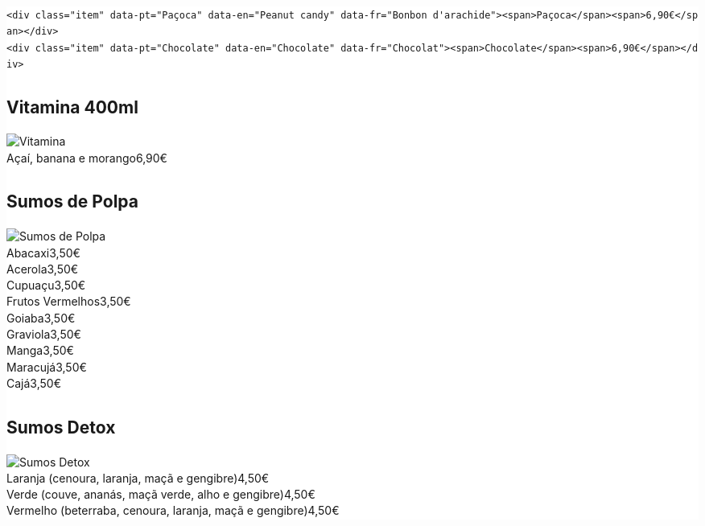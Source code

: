     <div class="item" data-pt="Paçoca" data-en="Peanut candy" data-fr="Bonbon d'arachide"><span>Paçoca</span><span>6,90€</span></div>
    <div class="item" data-pt="Chocolate" data-en="Chocolate" data-fr="Chocolat"><span>Chocolate</span><span>6,90€</span></div>
  </div>

  
  <div class="menu-section" id="vitamina-section">
    <h2>Vitamina 400ml</h2>
    <img class="illustration" src="./FOTOS/Shake de açaí_ http___abr_ai_1fZziSu.jpg" alt="Vitamina" />
    <div class="item" data-pt="Açaí, banana e morango" data-en="Açaí, banana and strawberry" data-fr="Açaí, banane et fraise">
      <span>Açaí, banana e morango</span><span>6,90€</span>
    </div>
  </div>

  
  <div class="menu-section" id="sumos-polpa-section">
    <h2>Sumos de Polpa</h2>
    <img class="illustration" src="./FOTOS/Suco Verde Detox - Receita Natureba.jpg" alt="Sumos de Polpa" />
    <div class="item" data-pt="Abacaxi" data-en="Pineapple" data-fr="Ananas"><span>Abacaxi</span><span>3,50€</span></div>
    <div class="item" data-pt="Acerola" data-en="Acerola" data-fr="Acerola"><span>Acerola</span><span>3,50€</span></div>
    <div class="item" data-pt="Cupuaçu" data-en="Cupuaçu" data-fr="Cupuaçu"><span>Cupuaçu</span><span>3,50€</span></div>
    <div class="item" data-pt="Frutos Vermelhos" data-en="Red fruits" data-fr="Fruits rouges"><span>Frutos Vermelhos</span><span>3,50€</span></div>
    <div class="item" data-pt="Goiaba" data-en="Guava" data-fr="Goyave"><span>Goiaba</span><span>3,50€</span></div>
    <div class="item" data-pt="Graviola" data-en="Soursop" data-fr="Graviola"><span>Graviola</span><span>3,50€</span></div>
    <div class="item" data-pt="Manga" data-en="Mango" data-fr="Mangue"><span>Manga</span><span>3,50€</span></div>
    <div class="item" data-pt="Maracujá" data-en="Passion fruit" data-fr="Fruit de la passion"><span>Maracujá</span><span>3,50€</span></div>
    <div class="item" data-pt="Cajá" data-en="Cajá" data-fr="Cajá"><span>Cajá</span><span>3,50€</span></div>
  </div>

  
  <div class="menu-section" id="sumos-detox-section">
    <h2>Sumos Detox</h2>
    <img class="illustration" src="./FOTOS/5 Benefícios do Suco detox.jpg" alt="Sumos Detox" />
    <div class="item" data-pt="Laranja (cenoura, laranja, maçã e gengibre)" data-en="Orange (carrot, orange, apple and ginger)" data-fr="Orange (carotte, orange, pomme et gingembre)">
      <span>Laranja (cenoura, laranja, maçã e gengibre)</span><span>4,50€</span>
    </div>
    <div class="item" data-pt="Verde (couve, ananás, maçã verde, alho e gengibre)" data-en="Green (kale, pineapple, green apple, garlic and ginger)" data-fr="Vert (chou, ananas, pomme verte, ail et gingembre)">
      <span>Verde (couve, ananás, maçã verde, alho e gengibre)</span><span>4,50€</span>
    </div>
    <div class="item" data-pt="Vermelho (beterraba, cenoura, laranja, maçã e gengibre)" data-en="Red (beetroot, carrot, orange, apple and ginger)" data-fr="Rouge (betterave, carotte, orange, pomme et gingembre)">
      <span>Vermelho (beterraba, cenoura, laranja, maçã e gengibre)</span><span>4,50€</span>
    </div>
  </div>
